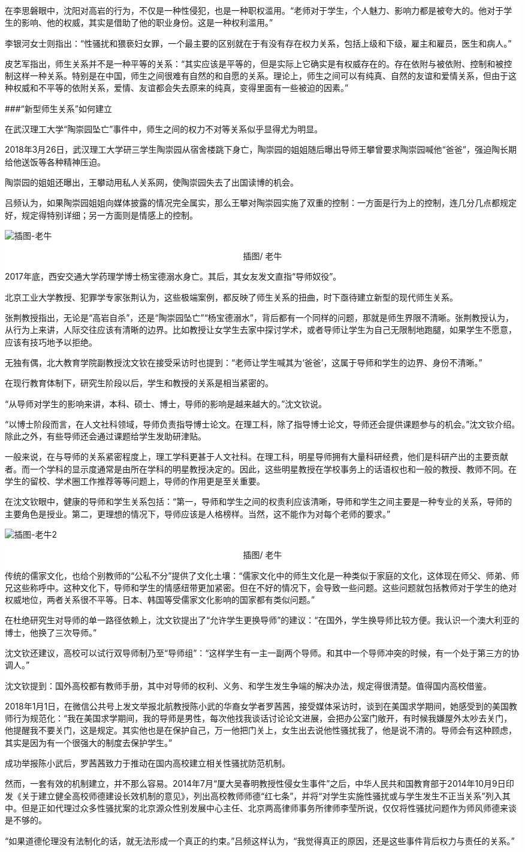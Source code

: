 在李思磐眼中，沈阳对高岩的行为，不仅是一种性侵犯，也是一种职权滥用。“老师对于学生，个人魅力、影响力都是被夸大的。他对于学生的影响、他的权威，其实是借助了他的职业身份。这是一种权利滥用。”

李银河女士则指出：“性骚扰和猥亵妇女罪，一个最主要的区别就在于有没有存在权力关系，包括上级和下级，雇主和雇员，医生和病人。”

皮艺军指出，师生关系并不是一种平等的关系：“其实应该是平等的，但是实际上它确实是有权威存在的。存在依附与被依附、控制和被控制这样一种关系。特别是在中国，师生之间很难有自然的和自愿的关系。理论上，师生之间可以有纯真、自然的友谊和爱情关系，但由于这种权威和不平等的依附关系，爱情、友谊都会失去原来的纯真，变得里面有一些被迫的因素。”


###“新型师生关系”如何建立

在武汉理工大学“陶崇园坠亡”事件中，师生之间的权力不对等关系似乎显得尤为明显。

2018年3月26日，武汉理工大学研三学生陶崇园从宿舍楼跳下身亡，陶崇园的姐姐随后曝出导师王攀曾要求陶崇园喊他“爸爸”，强迫陶长期给他送饭等各种精神压迫。

陶崇园的姐姐还曝出，王攀动用私人关系网，使陶崇园失去了出国读博的机会。

吕频认为，如果陶崇园姐姐向媒体披露的情况完全属实，那么王攀对陶崇园实施了双重的控制：一方面是行为上的控制，连几分几点都规定好，规定得特别详细；另一方面则是情感上的控制。

![插图-老牛](https://i.imgur.com/Ox9KLN0.png)

<center>插图/ 老牛</center>

2017年底，西安交通大学药理学博士杨宝德溺水身亡。其后，其女友发文直指“导师奴役”。

北京工业大学教授、犯罪学专家张荆认为，这些极端案例，都反映了师生关系的扭曲，时下亟待建立新型的现代师生关系。

张荆教授指出，无论是“高岩自杀”，还是“陶崇园坠亡”“杨宝德溺水”，背后都有一个同样的问题，那就是师生界限不清晰。张荆教授认为，从行为上来讲，人际交往应该有清晰的边界。比如教授让女学生去家中探讨学术，或者导师让学生为自己无限制地跑腿，如果学生不愿意，应该有技巧地予以拒绝。

无独有偶，北大教育学院副教授沈文钦在接受采访时也提到：“老师让学生喊其为‘爸爸’，这属于导师和学生的边界、身份不清晰。”

在现行教育体制下，研究生阶段以后，学生和教授的关系是相当紧密的。

“从导师对学生的影响来讲，本科、硕士、博士，导师的影响是越来越大的。”沈文钦说。

“以博士阶段而言，在人文社科领域，导师负责指导博士论文。在理工科，除了指导博士论文，导师还会提供课题参与的机会。”沈文钦介绍。除此之外，有些导师还会通过课题给学生发助研津贴。

一般来说，在与导师的关系紧密程度上，理工学科更甚于人文社科。在理工科，明星导师拥有大量科研经费，他们是科研产出的主要贡献者。而一个学科的显示度通常是由所在学科的明星教授决定的。因此，这些明星教授在学校事务上的话语权也和一般的教授、教师不同。在学生的留校、学术圈工作推荐等等问题上，导师的作用更是至关重要。

在沈文钦眼中，健康的导师和学生关系包括：“第一，导师和学生之间的权责利应该清晰，导师和学生之间主要是一种专业的关系，导师的主要角色是授业。第二，更理想的情况下，导师应该是人格榜样。当然，这不能作为对每个老师的要求。”

![插图-老牛2](https://i.imgur.com/0Y5SMpl.png)

<center>插图/ 老牛</center>

传统的儒家文化，也给个别教师的“公私不分”提供了文化土壤：“儒家文化中的师生文化是一种类似于家庭的文化，这体现在师父、师弟、师兄这些称呼中。这种文化下，导师和学生的情感纽带更加紧密。但在不好的情况下，会导致一些问题。这些问题就包括教师对于学生的绝对权威地位，两者关系很不平等。日本、韩国等受儒家文化影响的国家都有类似问题。”

在杜绝研究生对导师的单一路径依赖上，沈文钦提出了“允许学生更换导师”的建议：“在国外，学生换导师比较方便。我认识一个澳大利亚的博士，他换了三次导师。”

沈文钦还建议，高校可以试行双导师制乃至“导师组”：“这样学生有一主一副两个导师。和其中一个导师冲突的时候，有一个处于第三方的协调人。”

沈文钦提到：国外高校都有教师手册，其中对导师的权利、义务、和学生发生争端的解决办法，规定得很清楚。值得国内高校借鉴。

2018年1月1日，在微信公共号上发文举报北航教授陈小武的华裔女学者罗茜茜，接受媒体采访时，谈到在美国求学期间，她感受到的美国教师行为规范化：“我在美国求学期间，我的导师是男性，每次他找我谈话讨论论文进展，会把办公室门敞开，有时候我嫌屋外太吵去关门，他提醒我不要关门，这是规定。其实他也是在保护自己，万一他把门关上，女生出去说他性骚扰我了，他是说不清的。导师会有这种顾虑，其实是因为有一个很强大的制度去保护学生。”

成功举报陈小武后，罗茜茜致力于推动在国内高校建立相关性骚扰防范机制。

然而，一套有效的机制建立，并不那么容易。2014年7月“厦大吴春明教授性侵女生事件”之后，中华人民共和国教育部于2014年10月9日印发《关于建立健全高校师德建设长效机制的意见》，列出高校教师师德“红七条”，并将“对学生实施性骚扰或与学生发生不正当关系”列入其中。但是正如代理过众多性骚扰案的北京源众性别发展中心主任、北京两高律师事务所律师李莹所说，仅仅将性骚扰问题作为师风师德来谈是不够的。

“如果道德伦理没有法制化的话，就无法形成一个真正的约束。”吕频这样认为，“我觉得真正的原因，还是这些事件背后权力与责任的关系。”

